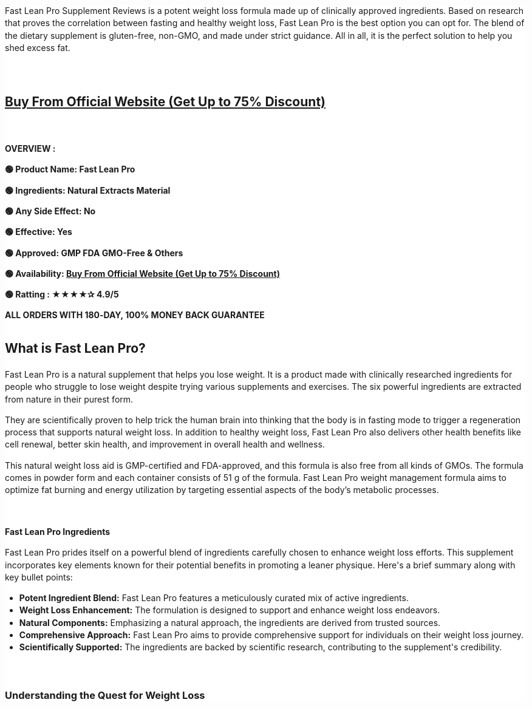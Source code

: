 <span style="font-weight: 400;">Fast Lean Pro Supplement Reviews is a potent weight loss formula made up of clinically approved ingredients. Based on research that proves the correlation between fasting and healthy weight loss, Fast Lean Pro is the best option you can opt for. The blend of the dietary supplement is gluten-free, non-GMO, and made under strict guidance. All in all, it is the perfect solution to help you shed excess fat.</span>

&nbsp;
<h2><a href="https://healthsupplement.cc/recommended/fastleanprosh"><b>Buy From Official Website (Get Up to 75% Discount)</b></a></h2>
&nbsp;

<b>OVERVIEW :</b>

<b>🟢 Product Name: Fast Lean Pro</b>

<b>🟢 Ingredients: Natural Extracts Material</b>

<b>🟢 Any Side Effect: No</b>

<b>🟢 Effective: Yes</b>

<b>🟢 Approved: GMP FDA GMO-Free &amp; Others</b>

<b>🟢 Availability: </b><a href="https://healthsupplement.cc/recommended/fastleanprosh"><b>Buy From Official Website (Get Up to 75% Discount)</b></a>

<b>🟢 Ratting : ★★★★✰ 4.9/5</b>

<b>ALL ORDERS WITH 180‑DAY, 100% MONEY BACK GUARANTEE</b>
<h2><b>What is Fast Lean Pro?</b></h2>
<span style="font-weight: 400;">Fast Lean Pro is a natural supplement that helps you lose weight. It is a product made with clinically researched ingredients for people who struggle to lose weight despite trying various supplements and exercises. The six powerful ingredients are extracted from nature in their purest form.</span>

<span style="font-weight: 400;">They are scientifically proven to help trick the human brain into thinking that the body is in fasting mode to trigger a regeneration process that supports natural weight loss. In addition to healthy weight loss, Fast Lean Pro also delivers other health benefits like cell renewal, better skin health, and improvement in overall health and wellness.</span>

<span style="font-weight: 400;">This natural weight loss aid is GMP-certified and FDA-approved, and this formula is also free from all kinds of GMOs. The formula comes in powder form and each container consists of 51 g of the formula. Fast Lean Pro weight management formula aims to optimize fat burning and energy utilization by targeting essential aspects of the body’s metabolic processes.</span>

&nbsp;

<b>Fast Lean Pro </b><b>Ingredients</b>

<span style="font-weight: 400;">Fast Lean Pro prides itself on a powerful blend of ingredients carefully chosen to enhance weight loss efforts. This supplement incorporates key elements known for their potential benefits in promoting a leaner physique. Here's a brief summary along with key bullet points:</span>
<ul>
 	<li style="font-weight: 400;" aria-level="1"><b>Potent Ingredient Blend:</b><span style="font-weight: 400;"> Fast Lean Pro features a meticulously curated mix of active ingredients.</span></li>
 	<li style="font-weight: 400;" aria-level="1"><b>Weight Loss Enhancement:</b><span style="font-weight: 400;"> The formulation is designed to support and enhance weight loss endeavors.</span></li>
 	<li style="font-weight: 400;" aria-level="1"><b>Natural Components:</b><span style="font-weight: 400;"> Emphasizing a natural approach, the ingredients are derived from trusted sources.</span></li>
 	<li style="font-weight: 400;" aria-level="1"><b>Comprehensive Approach:</b><span style="font-weight: 400;"> Fast Lean Pro aims to provide comprehensive support for individuals on their weight loss journey.</span></li>
 	<li style="font-weight: 400;" aria-level="1"><b>Scientifically Supported:</b><span style="font-weight: 400;"> The ingredients are backed by scientific research, contributing to the supplement's credibility.</span></li>
</ul>
&nbsp;
<h3><b>Understanding the Quest for Weight Loss</b></h3>